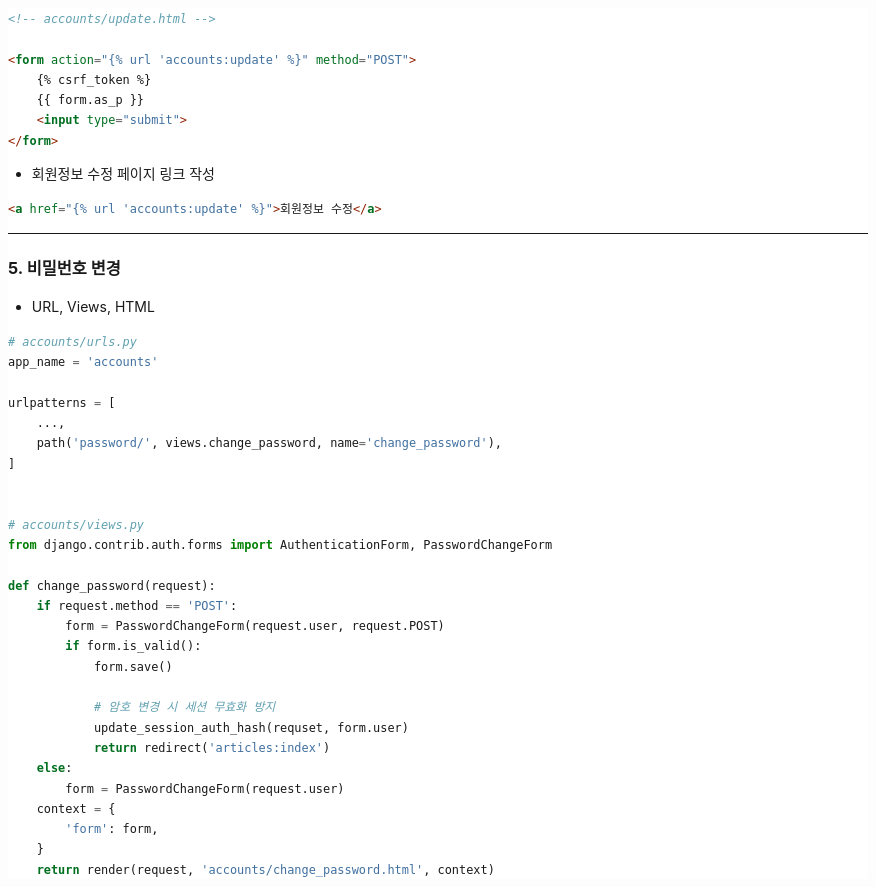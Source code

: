 ```html
<!-- accounts/update.html -->

<form action="{% url 'accounts:update' %}" method="POST">
	{% csrf_token %}
	{{ form.as_p }}
	<input type="submit">
</form>
```

- 회원정보 수정 페이지 링크 작성

```html
<a href="{% url 'accounts:update' %}">회원정보 수정</a>
```





---

### 5. 비밀번호 변경

- URL, Views, HTML

```python
# accounts/urls.py
app_name = 'accounts'

urlpatterns = [
	...,
	path('password/', views.change_password, name='change_password'),
]


# accounts/views.py
from django.contrib.auth.forms import AuthenticationForm, PasswordChangeForm

def change_password(request):
	if request.method == 'POST':
		form = PasswordChangeForm(request.user, request.POST)
        if form.is_valid():
            form.save()
            
            # 암호 변경 시 세션 무효화 방지
            update_session_auth_hash(requset, form.user)
            return redirect('articles:index')
	else:
		form = PasswordChangeForm(request.user)
	context = {
		'form': form,
	}
	return render(request, 'accounts/change_password.html', context)
```

